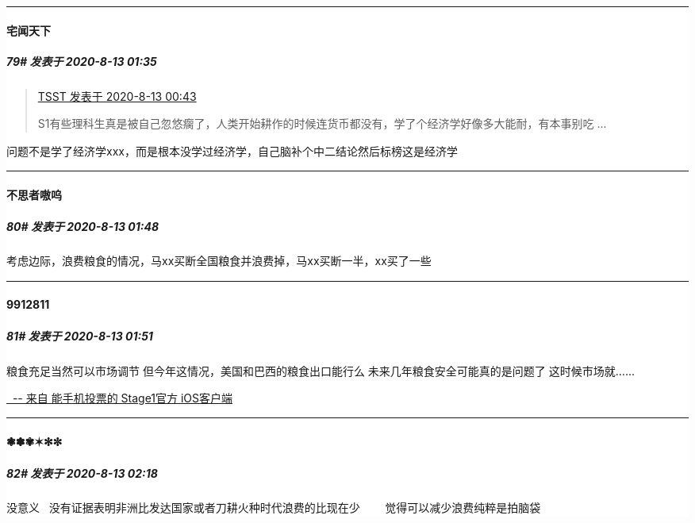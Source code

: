 


-----

####  宅闻天下  
##### 79#       发表于 2020-8-13 01:35



<blockquote><a href="httphttps://bbs.saraba1st.com/2b/forum.php?mod=redirect&amp;goto=findpost&amp;pid=48409865&amp;ptid=1954416" target="_blank">TSST 发表于 2020-8-13 00:43</a>

S1有些理科生真是被自己忽悠瘸了，人类开始耕作的时候连货币都没有，学了个经济学好像多大能耐，有本事别吃 ...</blockquote>
问题不是学了经济学xxx，而是根本没学过经济学，自己脑补个中二结论然后标榜这是经济学







-----

####  不思者嗷呜  
##### 80#       发表于 2020-8-13 01:48




考虑边际，浪费粮食的情况，马xx买断全国粮食并浪费掉，马xx买断一半，xx买了一些







-----

####  9912811  
##### 81#       发表于 2020-8-13 01:51




粮食充足当然可以市场调节
但今年这情况，美国和巴西的粮食出口能行么
未来几年粮食安全可能真的是问题了
这时候市场就……

[  -- 来自 能手机投票的 Stage1官方 iOS客户端](https://itunes.apple.com/fi/app/saraba1st/id1221237470?mt=8)







-----

####  ❃✽✾✶✻✼  
##### 82#       发表于 2020-8-13 02:18




没意义   没有证据表明非洲比发达国家或者刀耕火种时代浪费的比现在少        觉得可以减少浪费纯粹是拍脑袋
